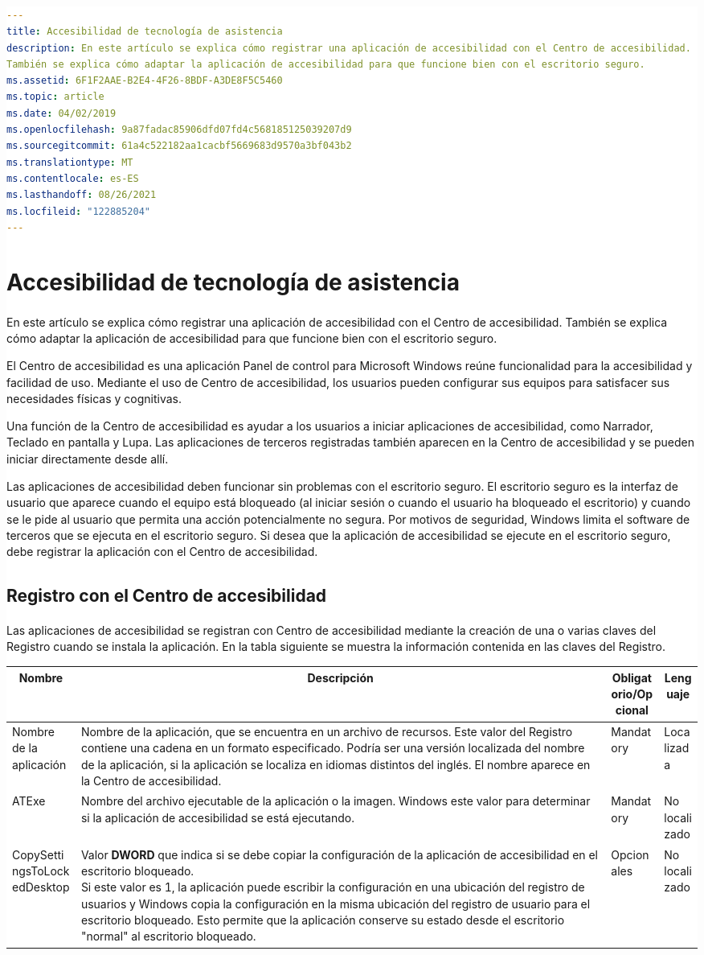 ```yaml
---
title: Accesibilidad de tecnología de asistencia
description: En este artículo se explica cómo registrar una aplicación de accesibilidad con el Centro de accesibilidad. También se explica cómo adaptar la aplicación de accesibilidad para que funcione bien con el escritorio seguro.
ms.assetid: 6F1F2AAE-B2E4-4F26-8BDF-A3DE8F5C5460
ms.topic: article
ms.date: 04/02/2019
ms.openlocfilehash: 9a87fadac85906dfd07fd4c568185125039207d9
ms.sourcegitcommit: 61a4c522182aa1cacbf5669683d9570a3bf043b2
ms.translationtype: MT
ms.contentlocale: es-ES
ms.lasthandoff: 08/26/2021
ms.locfileid: "122885204"
---
```

# <a name="ease-of-access---assistive-technology-registration"></a>Accesibilidad de tecnología de asistencia

En este artículo se explica cómo registrar una aplicación de accesibilidad con el Centro de accesibilidad. También se explica cómo adaptar la aplicación de accesibilidad para que funcione bien con el escritorio seguro.

El Centro de accesibilidad es una aplicación Panel de control para Microsoft Windows reúne funcionalidad para la accesibilidad y facilidad de uso. Mediante el uso de Centro de accesibilidad, los usuarios pueden configurar sus equipos para satisfacer sus necesidades físicas y cognitivas.

Una función de la Centro de accesibilidad es ayudar a los usuarios a iniciar aplicaciones de accesibilidad, como Narrador, Teclado en pantalla y Lupa. Las aplicaciones de terceros registradas también aparecen en la Centro de accesibilidad y se pueden iniciar directamente desde allí.

Las aplicaciones de accesibilidad deben funcionar sin problemas con el escritorio seguro. El escritorio seguro es la interfaz de usuario que aparece cuando el equipo está bloqueado (al iniciar sesión o cuando el usuario ha bloqueado el escritorio) y cuando se le pide al usuario que permita una acción potencialmente no segura. Por motivos de seguridad, Windows limita el software de terceros que se ejecuta en el escritorio seguro. Si desea que la aplicación de accesibilidad se ejecute en el escritorio seguro, debe registrar la aplicación con el Centro de accesibilidad.

## <a name="registering-with-the-ease-of-access-center"></a>Registro con el Centro de accesibilidad

Las aplicaciones de accesibilidad se registran con Centro de accesibilidad mediante la creación de una o varias claves del Registro cuando se instala la aplicación. En la tabla siguiente se muestra la información contenida en las claves del Registro.



| Nombre                        | Descripción                                                                                                                                                                                                                                                                                                                                                                                                                                                                                                                                                                                        | Obligatorio/Opcional | Lenguaje      |
|-----------------------------|----------------------------------------------------------------------------------------------------------------------------------------------------------------------------------------------------------------------------------------------------------------------------------------------------------------------------------------------------------------------------------------------------------------------------------------------------------------------------------------------------------------------------------------------------------------------------------------------------|--------------------|---------------|
| Nombre de la aplicación            | Nombre de la aplicación, que se encuentra en un archivo de recursos. Este valor del Registro contiene una cadena en un formato especificado. Podría ser una versión localizada del nombre de la aplicación, si la aplicación se localiza en idiomas distintos del inglés. El nombre aparece en la Centro de accesibilidad.<br/>                                                                                                                                                                                                                                                                                       | Mandatory          | Localizada     |
| ATExe                       | Nombre del archivo ejecutable de la aplicación o la imagen. Windows este valor para determinar si la aplicación de accesibilidad se está ejecutando.<br/>                                                                                                                                                                                                                                                                                                                                                                                                                                            | Mandatory          | No localizado |
| CopySettingsToLockedDesktop | Valor **DWORD** que indica si se debe copiar la configuración de la aplicación de accesibilidad en el escritorio bloqueado.<br/> Si este valor es 1, la aplicación puede escribir la configuración en una ubicación del registro de usuarios y Windows copia la configuración en la misma ubicación del registro de usuario para el escritorio bloqueado. Esto permite que la aplicación conserve su estado desde el escritorio "normal" al escritorio bloqueado.<br/>                                                                                                                                                             | Opcionales           | No localizado |